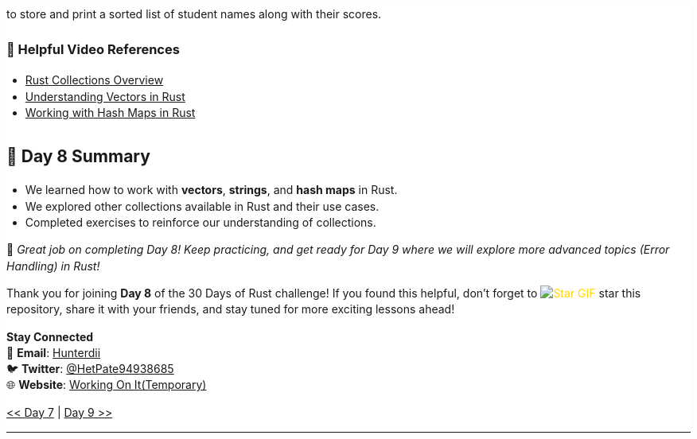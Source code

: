  to store and print a sorted list of student names along with their scores.

### 🎥 Helpful Video References

- [Rust Collections Overview](https://www.youtube.com/watch?v=Zs-pS-egQSs)
- [Understanding Vectors in Rust](https://www.youtube.com/watch?v=LPr0KIs7ZQE)
- [Working with Hash Maps in Rust](https://www.youtube.com/watch?v=KYw3Lnf0nSY)

## 📝 Day 8 Summary

- We learned how to work with **vectors**, **strings**, and **hash maps** in Rust.
- We explored other collections available in Rust and their use cases.
- Completed exercises to reinforce our understanding of collections.

🌟 _Great job on completing Day 8! Keep practicing, and get ready for Day 9 where we will explore more advanced topics (Error Handling) in Rust!_

Thank you for joining **Day 8** of the 30 Days of Rust challenge! If you found this helpful, don’t forget to <img src="https://github.com/user-attachments/assets/35f6838c-52f5-4e48-8a98-c5203f8c57e3" style="width:20px; color: #FFD700" alt="Star GIF"> star this repository, share it with your friends, and stay tuned for more exciting lessons ahead!

**Stay Connected**  
📧 **Email**: [Hunterdii](mailto:hunterdii9879@gmail.com)  
🐦 **Twitter**: [@HetPate94938685](https://twitter.com/HetPate94938685)  
🌐 **Website**: [Working On It(Temporary)](https://hunterdii.github.io/Portfolio-Temporary/)

[<< Day 7](../07_Enums/07_enums.md) | [Day 9 >>](../09_Error%20Handling/09_error_handling.md)

---


